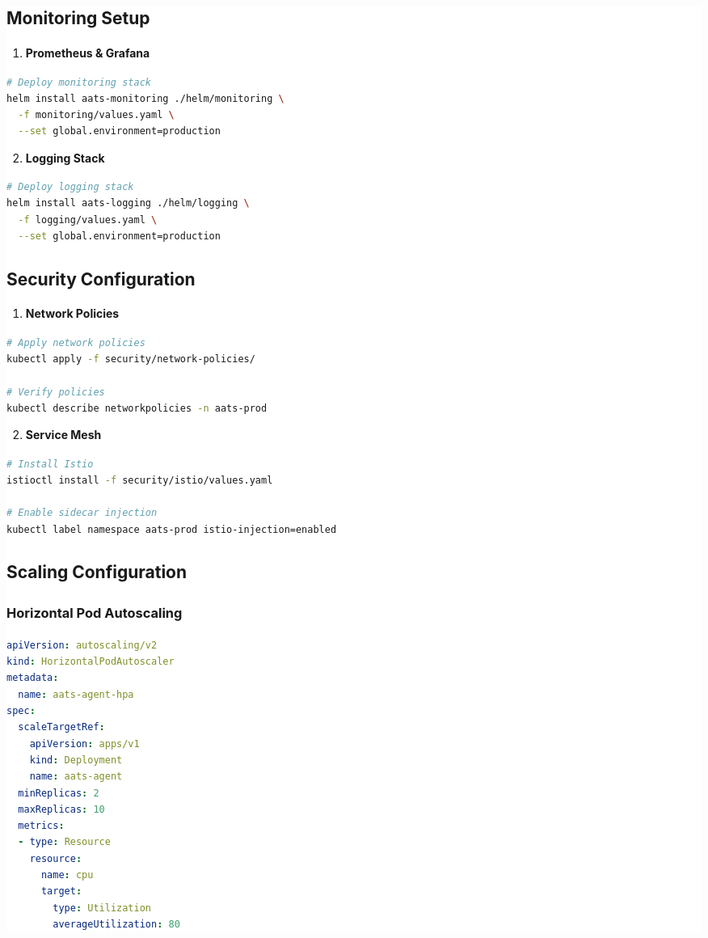 ## Monitoring Setup

1. **Prometheus & Grafana**
```bash
# Deploy monitoring stack
helm install aats-monitoring ./helm/monitoring \
  -f monitoring/values.yaml \
  --set global.environment=production
```

2. **Logging Stack**
```bash
# Deploy logging stack
helm install aats-logging ./helm/logging \
  -f logging/values.yaml \
  --set global.environment=production
```

## Security Configuration

1. **Network Policies**
```bash
# Apply network policies
kubectl apply -f security/network-policies/

# Verify policies
kubectl describe networkpolicies -n aats-prod
```

2. **Service Mesh**
```bash
# Install Istio
istioctl install -f security/istio/values.yaml

# Enable sidecar injection
kubectl label namespace aats-prod istio-injection=enabled
```

## Scaling Configuration

### Horizontal Pod Autoscaling
```yaml
apiVersion: autoscaling/v2
kind: HorizontalPodAutoscaler
metadata:
  name: aats-agent-hpa
spec:
  scaleTargetRef:
    apiVersion: apps/v1
    kind: Deployment
    name: aats-agent
  minReplicas: 2
  maxReplicas: 10
  metrics:
  - type: Resource
    resource:
      name: cpu
      target:
        type: Utilization
        averageUtilization: 80
```
